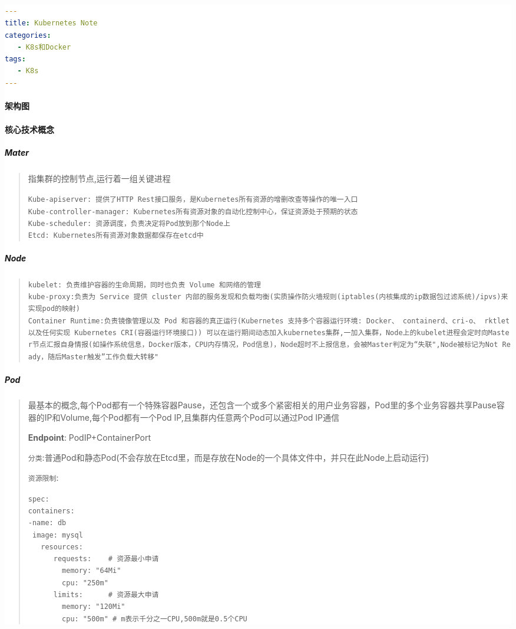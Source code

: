 ```yaml
---
title: Kubernetes Note
categories:
   - K8s和Docker
tags: 
   - K8s
---
```

#### 架构图

#### 核心技术概念

##### Mater

> 指集群的控制节点,运行着一组关键进程
>
> ```
> Kube-apiserver: 提供了HTTP Rest接口服务，是Kubernetes所有资源的增删改查等操作的唯一入口
> Kube-controller-manager: Kubernetes所有资源对象的自动化控制中心，保证资源处于预期的状态
> Kube-scheduler: 资源调度，负责决定将Pod放到那个Node上
> Etcd: Kubernetes所有资源对象数据都保存在etcd中
> ```

##### Node

> ```
> kubelet: 负责维护容器的生命周期，同时也负责 Volume 和网络的管理 
> kube-proxy:负责为 Service 提供 cluster 内部的服务发现和负载均衡(实质操作防火墙规则(iptables(内核集成的ip数据包过滤系统)/ipvs)来实现pod的映射) 
> Container Runtime:负责镜像管理以及 Pod 和容器的真正运行(Kubernetes 支持多个容器运行环境: Docker、 containerd、cri-o、 rktlet 以及任何实现 Kubernetes CRI(容器运行环境接口)) 可以在运行期间动态加入kubernetes集群,一加入集群，Node上的kubelet进程会定时向Master节点汇报自身情报(如操作系统信息，Docker版本，CPU内存情况，Pod信息)，Node超时不上报信息，会被Master判定为“失联",Node被标记为Not Ready，随后Master触发”工作负载大转移"
> ```



##### Pod

> 最基本的概念,每个Pod都有一个特殊容器Pause，还包含一个或多个紧密相关的用户业务容器，Pod里的多个业务容器共享Pause容器的IP和Volume,每个Pod都有一个Pod IP,且集群内任意两个Pod可以通过Pod IP通信
>
> **Endpoint**: 	PodIP+ContainerPort
>
> `分类`:普通Pod和静态Pod(不会存放在Etcd里，而是存放在Node的一个具体文件中，并只在此Node上启动运行)
>
> `资源限制`:
>
> ```
> spec:
> containers:
> -name: db
>  image: mysql
>    resources: 
>       requests:    # 资源最小申请
>         memory: "64Mi"
>         cpu: "250m"
>       limits:      # 资源最大申请
>         memory: "120Mi"
>         cpu: "500m" # m表示千分之一CPU,500m就是0.5个CPU
>    ```
> ```
